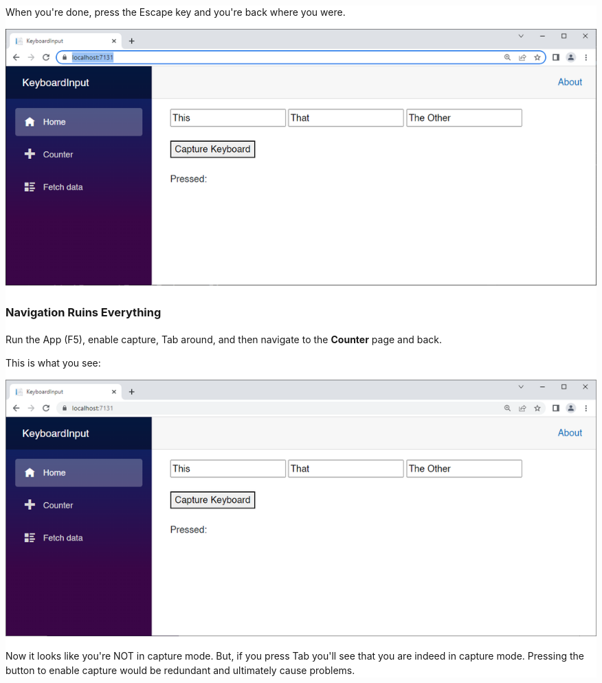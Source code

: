 When you're done, press the Escape key and you're back where you were.

![image-20221002202558679](images/image-20221002202558679.png)

### Navigation Ruins Everything

Run the App (F5), enable capture, Tab around, and then navigate to the **Counter** page and back.

This is what you see:

![image-20221002202928443](images/image-20221002202928443.png)

Now it looks like you're NOT in capture mode. But, if you press Tab you'll see that you are indeed in capture mode. Pressing the button to enable capture would be redundant and ultimately cause problems.
